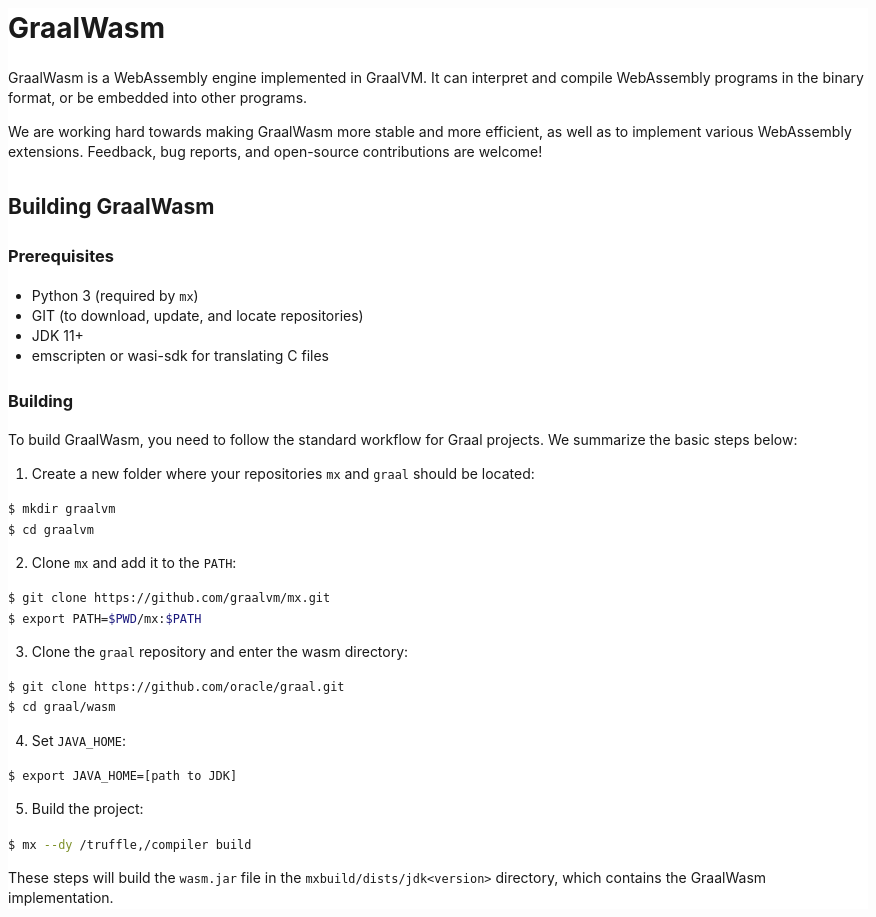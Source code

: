 
# GraalWasm

GraalWasm is a WebAssembly engine implemented in GraalVM.
It can interpret and compile WebAssembly programs in the binary format,
or be embedded into other programs.

We are working hard towards making GraalWasm more stable and more efficient,
as well as to implement various WebAssembly extensions.
Feedback, bug reports, and open-source contributions are welcome!


## Building GraalWasm

### Prerequisites

- Python 3 (required by `mx`)
- GIT (to download, update, and locate repositories)
- JDK 11+
- emscripten or wasi-sdk for translating C files

### Building

To build GraalWasm, you need to follow the standard workflow for Graal projects.
We summarize the basic steps below:

1. Create a new folder where your repositories `mx` and `graal` should be located:
```bash
$ mkdir graalvm
$ cd graalvm
```
2. Clone `mx` and add it to the `PATH`:

```bash
$ git clone https://github.com/graalvm/mx.git
$ export PATH=$PWD/mx:$PATH
```

3. Clone the `graal` repository and enter the wasm directory:

```bash
$ git clone https://github.com/oracle/graal.git
$ cd graal/wasm
```

4. Set `JAVA_HOME`:

```bash
$ export JAVA_HOME=[path to JDK]
```

5. Build the project:
```bash
$ mx --dy /truffle,/compiler build
```

These steps will build the `wasm.jar` file in the `mxbuild/dists/jdk<version>` directory,
which contains the GraalWasm implementation.
